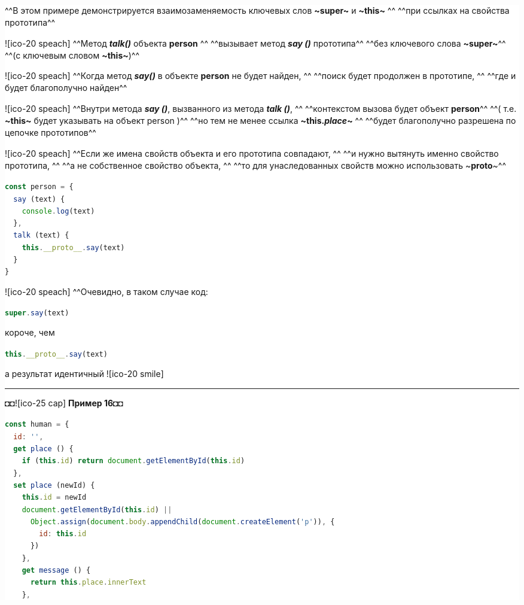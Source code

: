 ^^В этом примере демонстрируется взаимозаменяемость ключевых слов  **~super~**  и  **~this~** ^^
^^при  ссылках на свойства прототипа^^

![ico-20 speach] ^^Метод   **_talk()_**  объекта  **person** ^^
^^вызывает  метод  **_say ()_**  прототипа^^
^^без ключевого слова  **~super~**^^
^^(с ключевым словом  **~this~**)^^

![ico-20 speach] ^^Когда метод  **_say()_**  в объекте  **person**  не будет найден, ^^
^^поиск будет продолжен в прототипе, ^^
^^где и будет благополучно найден^^

![ico-20 speach] ^^Внутри метода   **_say ()_**, вызванного из метода **_talk ()_**, ^^
^^контекстом вызова будет объект  **person**^^
^^( т.е.  **~this~**  будет  указывать на объект  person )^^
^^но тем не менее ссылка   **~this._place_~**  ^^
^^будет благополучно разрешена по цепочке прототипов^^

![ico-20 speach] ^^Если же имена свойств  объекта и его прототипа совпадают, ^^
^^и нужно вытянуть именно свойство прототипа, ^^
^^а не собственное свойство объекта, ^^
^^то для унаследованных свойств можно использовать  ~__proto__~^^

~~~js
const person = {
  say (text) {
    console.log(text)
  },
  talk (text) {
    this.__proto__.say(text)
  }
}
~~~

![ico-20 speach] ^^Очевидно, в таком случае код:

~~~js
super.say(text)
~~~

короче, чем

~~~js
this.__proto__.say(text)
~~~

а результат идентичный ![ico-20 smile]

______________________________________________________________

◘◘![ico-25 cap] **Пример 16**◘◘

~~~~js
const human = {
  id: '',
  get place () {
    if (this.id) return document.getElementById(this.id)
  },
  set place (newId) {
    this.id = newId
    document.getElementById(this.id) ||
      Object.assign(document.body.appendChild(document.createElement('p')), {
        id: this.id
      })
    },
    get message () {
      return this.place.innerText
    },
~~~~